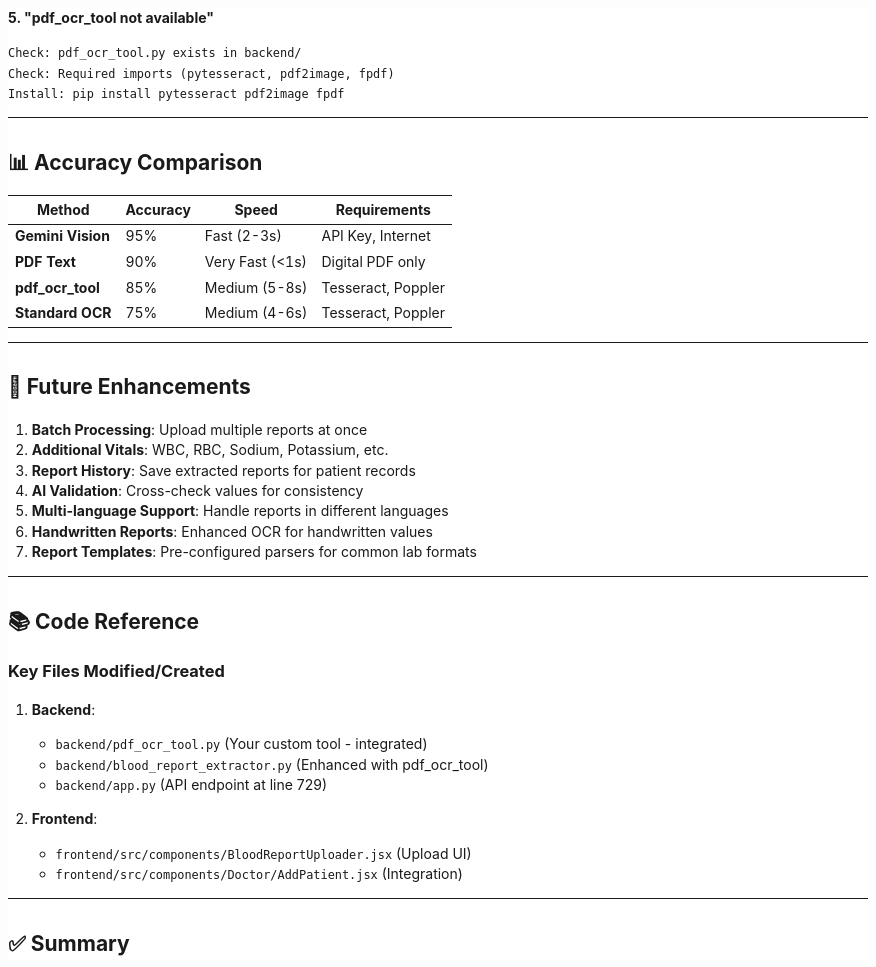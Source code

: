 **5. "pdf_ocr_tool not available"**

```
Check: pdf_ocr_tool.py exists in backend/
Check: Required imports (pytesseract, pdf2image, fpdf)
Install: pip install pytesseract pdf2image fpdf
```

---

## 📊 Accuracy Comparison

| Method            | Accuracy | Speed           | Requirements       |
| ----------------- | -------- | --------------- | ------------------ |
| **Gemini Vision** | 95%      | Fast (2-3s)     | API Key, Internet  |
| **PDF Text**      | 90%      | Very Fast (<1s) | Digital PDF only   |
| **pdf_ocr_tool**  | 85%      | Medium (5-8s)   | Tesseract, Poppler |
| **Standard OCR**  | 75%      | Medium (4-6s)   | Tesseract, Poppler |

---

## 🔄 Future Enhancements

1. **Batch Processing**: Upload multiple reports at once
2. **Additional Vitals**: WBC, RBC, Sodium, Potassium, etc.
3. **Report History**: Save extracted reports for patient records
4. **AI Validation**: Cross-check values for consistency
5. **Multi-language Support**: Handle reports in different languages
6. **Handwritten Reports**: Enhanced OCR for handwritten values
7. **Report Templates**: Pre-configured parsers for common lab formats

---

## 📚 Code Reference

### Key Files Modified/Created

1. **Backend**:

   - `backend/pdf_ocr_tool.py` (Your custom tool - integrated)
   - `backend/blood_report_extractor.py` (Enhanced with pdf_ocr_tool)
   - `backend/app.py` (API endpoint at line 729)

2. **Frontend**:
   - `frontend/src/components/BloodReportUploader.jsx` (Upload UI)
   - `frontend/src/components/Doctor/AddPatient.jsx` (Integration)

---

## ✅ Summary
